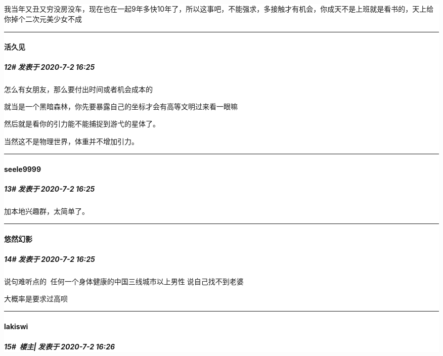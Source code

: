 


我当年又丑又穷没房没车，现在也在一起9年多快10年了，所以这事吧，不能强求，多接触才有机会，你成天不是上班就是看书的，天上给你掉个二次元美少女不成







*****

####  活久见  
##### 12#       发表于 2020-7-2 16:25




怎么有女朋友，那么要付出时间或者机会成本的

就当是一个黑暗森林，你先要暴露自己的坐标才会有高等文明过来看一眼嘛


然后就是看你的引力能不能捕捉到游弋的星体了。

当然这不是物理世界，体重并不增加引力。







*****

####  seele9999  
##### 13#       发表于 2020-7-2 16:25




加本地兴趣群，太简单了。







*****

####  悠然幻影  
##### 14#       发表于 2020-7-2 16:25




说句难听点的  任何一个身体健康的中国三线城市以上男性 说自己找不到老婆


大概率是要求过高呗







*****

####  lakiswi  
##### 15#         楼主| 发表于 2020-7-2 16:26
